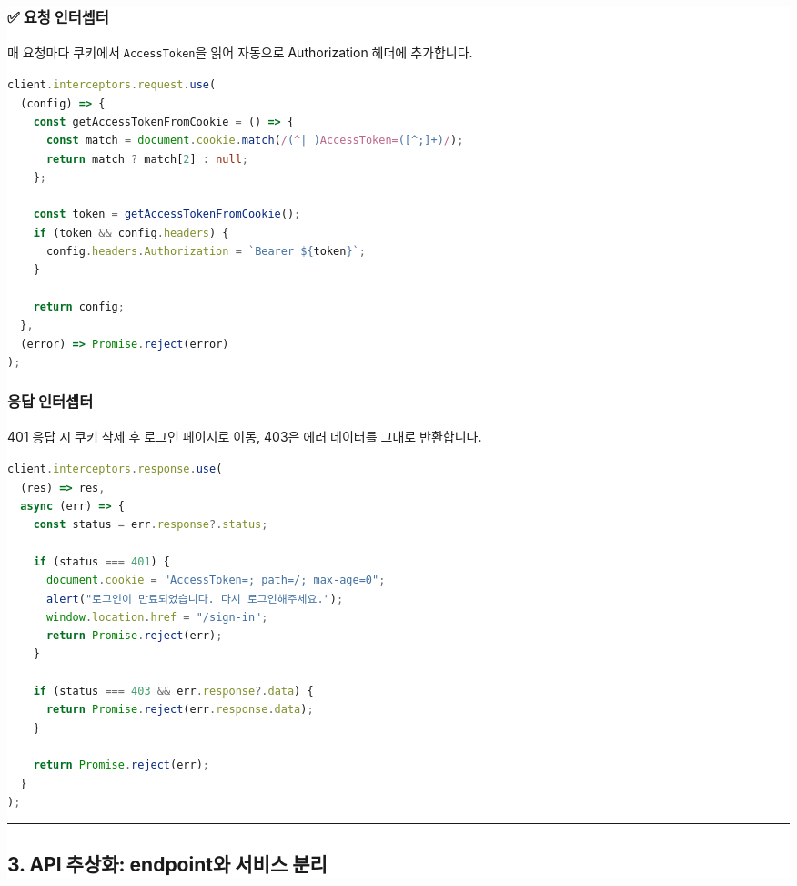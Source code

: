 ### ✅ 요청 인터셉터

매 요청마다 쿠키에서 `AccessToken`을 읽어 자동으로 Authorization 헤더에 추가합니다.

```ts
client.interceptors.request.use(
  (config) => {
    const getAccessTokenFromCookie = () => {
      const match = document.cookie.match(/(^| )AccessToken=([^;]+)/);
      return match ? match[2] : null;
    };

    const token = getAccessTokenFromCookie();
    if (token && config.headers) {
      config.headers.Authorization = `Bearer ${token}`;
    }

    return config;
  },
  (error) => Promise.reject(error)
);
```

### 응답 인터셉터

401 응답 시 쿠키 삭제 후 로그인 페이지로 이동, 403은 에러 데이터를 그대로 반환합니다.

```ts
client.interceptors.response.use(
  (res) => res,
  async (err) => {
    const status = err.response?.status;

    if (status === 401) {
      document.cookie = "AccessToken=; path=/; max-age=0";
      alert("로그인이 만료되었습니다. 다시 로그인해주세요.");
      window.location.href = "/sign-in";
      return Promise.reject(err);
    }

    if (status === 403 && err.response?.data) {
      return Promise.reject(err.response.data);
    }

    return Promise.reject(err);
  }
);
```

---

## 3. API 추상화: endpoint와 서비스 분리
